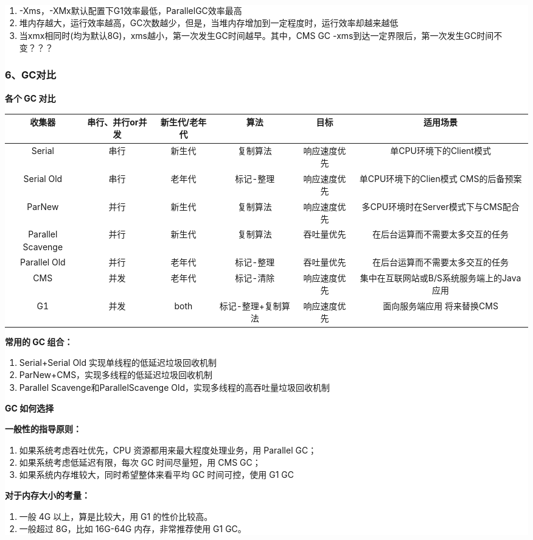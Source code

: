 1. -Xms，-XMx默认配置下G1效率最低，ParallelGC效率最高
2. 堆内存越大，运行效率越高，GC次数越少，但是，当堆内存增加到一定程度时，运行效率却越来越低
3. 当xmx相同时(均为默认8G)，xms越小，第一次发生GC时间越早。其中，CMS GC -xms到达一定界限后，第一次发生GC时间不变？？？



### 6、GC对比

**各个 GC 对比**

|         收集器          | 串行、并行or并发 | 新生代/老年代 | 算法 | 目标 | 适用场景 |
| :-------------------: | :----------: | :------------------: | :----------------: | :----------------: | :-------------: |
|   Serial   | 串行  |          新生代          |          复制算法          |         响应速度优先         |        单CPU环境下的Client模式         |
|   Serial Old  | 串行  |          老年代          |         标记-整理           |         响应速度优先          |         单CPU环境下的Clien模式 CMS的后备预案        |
|   ParNew   | 并行  |          新生代          |          复制算法          |         响应速度优先          |         多CPU环境时在Server模式下与CMS配合        |
|   Parallel Scavenge    | 并行  |          新生代          |       复制算法             |         吞吐量优先          |       在后台运算而不需要太多交互的任务          |
|   Parallel Old    | 并行  |          老年代           |          标记-整理          |         吞吐量优先          |        在后台运算而不需要太多交互的任务         |
|   CMS | 并发  |          老年代          |          标记-清除          |         响应速度优先          |        集中在互联网站或B/S系统服务端上的Java应用         |
|   G1 | 并发  |          both          |         标记-整理+复制算法           |         响应速度优先          |        面向服务端应用 将来替换CMS         |

**常用的 GC 组合：**

1. Serial+Serial Old 实现单线程的低延迟垃圾回收机制
2. ParNew+CMS，实现多线程的低延迟垃圾回收机制
3. Parallel Scavenge和ParallelScavenge Old，实现多线程的高吞吐量垃圾回收机制

**GC 如何选择**

**一般性的指导原则：**

1. 如果系统考虑吞吐优先，CPU 资源都用来最大程度处理业务，用 Parallel GC；
2. 如果系统考虑低延迟有限，每次 GC 时间尽量短，用 CMS GC；
3. 如果系统内存堆较大，同时希望整体来看平均 GC 时间可控，使用 G1 GC

**对于内存大小的考量：**

1. 一般 4G 以上，算是比较大，用 G1 的性价比较高。
2. 一般超过 8G，比如 16G-64G 内存，非常推荐使用 G1 GC。